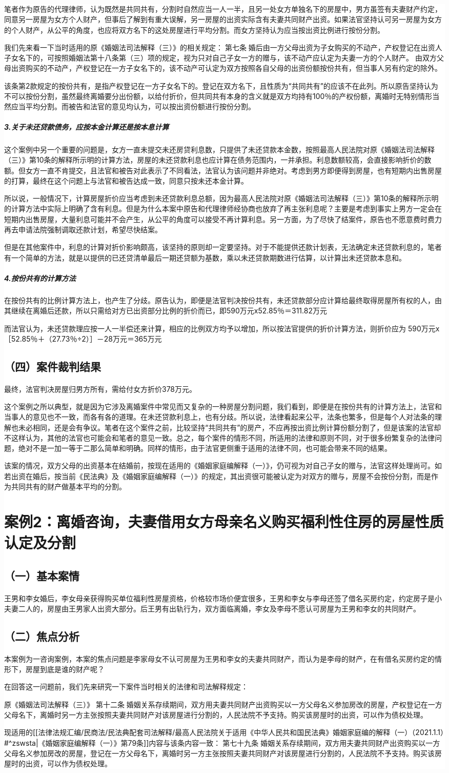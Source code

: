 笔者作为原告的代理律师，认为既然是共同共有，分割时自然应当一人一半，且另一处女方单独名下的房屋中，男方虽签有夫妻财产约定，同意另一房屋为女方个人财产，但事后了解到有重大误解，另一房屋的出资实际含有夫妻共同财产出资。如果法官坚持认可另一房屋为女方的个人财产，从公平的角度，也应将双方名下的这处房屋进行平均分割。而女方坚持认为应当按出资比例进行按份分割。

我们先来看一下当时适用的原《婚姻法司法解释（三）》的相关规定：
第七条 婚后由一方父母出资为子女购买的不动产，产权登记在出资人子女名下的，可按照婚姻法第十八条第（三）项的规定，视为只对自己子女一方的赠与，该不动产应认定为夫妻一方的个人财产。
由双方父母出资购买的不动产，产权登记在一方子女名下的，该不动产可认定为双方按照各自父母的出资份额按份共有，但当事人另有约定的除外。

该条第2款规定的按份共有，是指产权登记在一方子女名下的。登记在双方名下，且性质为“共同共有”的应该不在此列。所以原告坚持认为不可以按份分割，虽然最终离婚要分出份额，以给付折价，但共同共有本身的含义就是双方均持有100％的产权份额，离婚时无特别情形当然应当平均分割。而被告和法官的意见均认为，可以按出资份额进行按份分割。
##### 3.关于未还贷款债务，应按本金计算还是按本息计算
这个案例中另一个重要的问题是，女方一直未提交未还房贷利息数，只提供了未还贷款本金数，按照最高人民法院对原《婚姻法司法解释（三）》第10条的解释所示明的计算方法，房屋的未还贷款利息也应计算在债务范围内，一并承担。利息数额较高，会直接影响折价的数额。但女方一直不肯提交，且法官和被告对此表示了不同看法，法官认为该问题并非绝对。考虑到男方即便得到房屋，也有短期内出售房屋的打算，最终在这个问题上与法官和被告达成一致，同意只按未还本金计算。

所以说，一般情况下，计算房屋折价应当考虑到未还贷款利息总额，因为最高人民法院对原《婚姻法司法解释（三）》第10条的解释所示明的计算方法中实际上明确了含有利息。但是为什么本案中原告和代理律师经协商也放弃了再主张利息呢？主要是考虑到事实上男方一定会在短期内出售房屋，大量利息可能并不会产生，从公平的角度可以接受不再计算利息。另一方面，为了尽快了结案件，原告也不愿意费时费力再去申请法院强制调取还款计划，希望尽快结案。

但是在其他案件中，利息的计算对折价影响颇高，该坚持的原则却一定要坚持。对于不能提供还款计划表，无法确定未还贷款利息的，笔者有一个简单的方法，就是以提供的已还贷清单最后一期还贷额为基数，乘以未还贷款期数进行估算，以计算出未还贷款本息和。
##### 4.按份共有的计算方法
在按份共有的比例计算方法上，也产生了分歧。原告认为，即便是法官判决按份共有，未还贷款部分应计算给最终取得房屋所有权的人，由其继续在离婚后还款，所以只需给对方已出资部分比例的折价而已，即590万元x52.85％＝311.82万元

而法官认为，未还贷款理应按一人一半偿还来计算，相应的比例双方均予以增加，所以按法官提供的折价计算方法，则折价应为
590万元x［52.85％＋（27.73％÷2）］－28万元＝365万元
## （四）案件裁判结果
最终，法官判决房屋归男方所有，需给付女方折价378万元。

这个案例之所以典型，就是因为它涉及离婚案件中常见而又复杂的一种房屋分割问题，我们看到，即便是在按份共有的计算方法上，法官和当事人的意见也不一致，而各有各的道理。在未还贷款利息上，也有分歧。所以说，法律看起来公平，法条也繁多，但是每个人对法条的理解也未必相同，还是会有争议。笔者在这个案件之前，比较坚持“共同共有”的房产，不应再按出资比例计算份额分割了，但是该案的法官却不这样认为，其他的法官也可能会和笔者的意见一致。总之，每个案件的情形不同，所适用的法律和原则不同，对于很多纷繁复杂的法律问题，绝对不是一加一等于二那么简单和明确。同样的情形，由于法官更侧重于适用的法律不同，也可能会带来不同的结果。

该案的情况，双方父母的出资基本在结婚前，按现在适用的《婚姻家庭编解释（一）》，仍可视为对自己子女的赠与，法官这样处理尚可。如若出资在婚后，按当前《民法典》及《婚姻家庭编解释（一）》的规定，其出资很可能被认定为对双方的赠与，房屋不会按份分割，而是作为共同共有的财产做基本平均的分割。
# 案例2：离婚咨询，夫妻借用女方母亲名义购买福利性住房的房屋性质认定及分割
## （一）基本案情
王男和李女婚后，李女母亲获得购买单位福利性房屋资格，价格较市场价便宜很多，王男和李女与李母还签了借名买房约定，约定房子是小夫妻二人的，房屋由王男家人出资大部分。后王男有出轨行为，双方面临离婚，李女及李母不愿认可房屋为王男和李女的共同财产。
## （二）焦点分析
本案例为一咨询案例，本案的焦点问题是李家母女不认可房屋为王男和李女的夫妻共同财产，而认为是李母的财产，在有借名买房约定的情形下，房屋到底是谁的财产呢？

在回答这一问题前，我们先来研究一下案件当时相关的法律和司法解释规定：

原《婚姻法司法解释（三）》
第十二条 婚姻关系存续期间，双方用夫妻共同财产出资购买以一方父母名义参加房改的房屋，产权登记在一方父母名下，离婚时另一方主张按照夫妻共同财产对该房屋进行分割的，人民法院不予支持。购买该房屋时的出资，可以作为债权处理。

现适用的[[法律法规汇编/民商法/民法典配套司法解释/最高人民法院关于适用《中华人民共和国民法典》婚姻家庭编的解释（一）（2021.1.1）#^zswsta|《婚姻家庭编解释（一）》第79条]]内容与该条内容一致：
第七十九条 婚姻关系存续期间，双方用夫妻共同财产出资购买以一方父母名义参加房改的房屋，登记在一方父母名下，离婚时另一方主张按照夫妻共同财产对该房屋进行分割的，人民法院不予支持。购买该房屋时的出资，可以作为债权处理。
